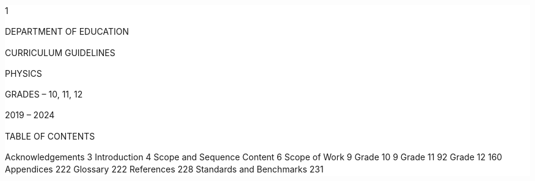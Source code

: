  
1
 
DEPARTMENT OF EDUCATION 
 
CURRICULUM GUIDELINES 
 
 
PHYSICS 
 
GRADES – 10, 11, 12 
 
 
 
 
 
 
 
 
 
 
 
 
 
 
 
 
 
 
 
 
 
 
 
 
 
 
 
 
 
 
2019 – 2024  
 


TABLE OF CONTENTS 
 
Acknowledgements 
3 
Introduction 
4 
Scope and Sequence Content 
6 
Scope of Work 
9 
Grade 10 
9 
Grade 11 
92 
Grade 12 
160 
Appendices 
222 
Glossary 
222 
References 
228 
Standards and Benchmarks 
231 
 